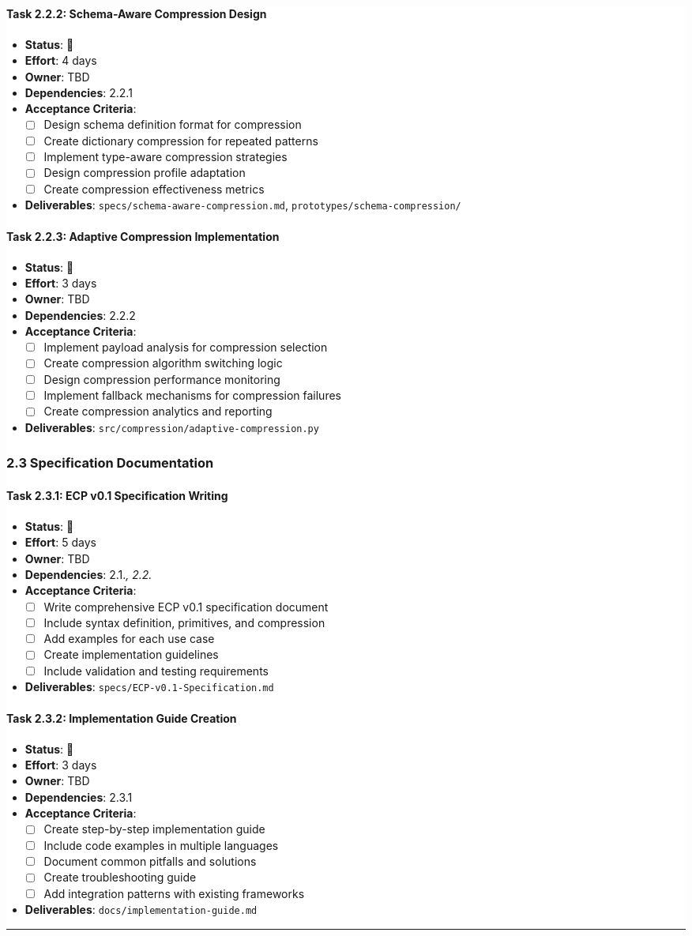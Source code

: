 #### Task 2.2.2: Schema-Aware Compression Design
- **Status**: 🔴
- **Effort**: 4 days
- **Owner**: TBD
- **Dependencies**: 2.2.1
- **Acceptance Criteria**:
  - [ ] Design schema definition format for compression
  - [ ] Create dictionary compression for repeated patterns
  - [ ] Implement type-aware compression strategies
  - [ ] Design compression profile adaptation
  - [ ] Create compression effectiveness metrics
- **Deliverables**: `specs/schema-aware-compression.md`, `prototypes/schema-compression/`

#### Task 2.2.3: Adaptive Compression Implementation
- **Status**: 🔴
- **Effort**: 3 days
- **Owner**: TBD
- **Dependencies**: 2.2.2
- **Acceptance Criteria**:
  - [ ] Implement payload analysis for compression selection
  - [ ] Create compression algorithm switching logic
  - [ ] Design compression performance monitoring
  - [ ] Implement fallback mechanisms for compression failures
  - [ ] Create compression analytics and reporting
- **Deliverables**: `src/compression/adaptive-compression.py`

### 2.3 Specification Documentation

#### Task 2.3.1: ECP v0.1 Specification Writing
- **Status**: 🔴
- **Effort**: 5 days
- **Owner**: TBD
- **Dependencies**: 2.1.*, 2.2.*
- **Acceptance Criteria**:
  - [ ] Write comprehensive ECP v0.1 specification document
  - [ ] Include syntax definition, primitives, and compression
  - [ ] Add examples for each use case
  - [ ] Create implementation guidelines
  - [ ] Include validation and testing requirements
- **Deliverables**: `specs/ECP-v0.1-Specification.md`

#### Task 2.3.2: Implementation Guide Creation
- **Status**: 🔴
- **Effort**: 3 days
- **Owner**: TBD
- **Dependencies**: 2.3.1
- **Acceptance Criteria**:
  - [ ] Create step-by-step implementation guide
  - [ ] Include code examples in multiple languages
  - [ ] Document common pitfalls and solutions
  - [ ] Create troubleshooting guide
  - [ ] Add integration patterns with existing frameworks
- **Deliverables**: `docs/implementation-guide.md`

---